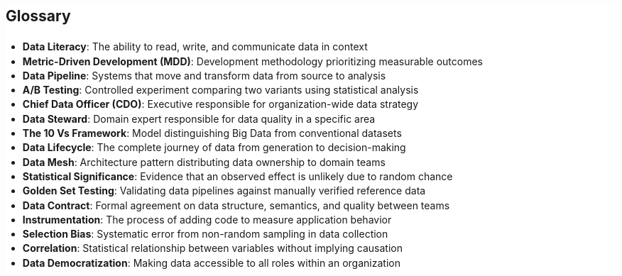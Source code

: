 

## Glossary

- **Data Literacy**: The ability to read, write, and communicate data in context
- **Metric-Driven Development (MDD)**: Development methodology prioritizing measurable outcomes
- **Data Pipeline**: Systems that move and transform data from source to analysis
- **A/B Testing**: Controlled experiment comparing two variants using statistical analysis
- **Chief Data Officer (CDO)**: Executive responsible for organization-wide data strategy
- **Data Steward**: Domain expert responsible for data quality in a specific area
- **The 10 Vs Framework**: Model distinguishing Big Data from conventional datasets
- **Data Lifecycle**: The complete journey of data from generation to decision-making
- **Data Mesh**: Architecture pattern distributing data ownership to domain teams
- **Statistical Significance**: Evidence that an observed effect is unlikely due to random chance
- **Golden Set Testing**: Validating data pipelines against manually verified reference data
- **Data Contract**: Formal agreement on data structure, semantics, and quality between teams
- **Instrumentation**: The process of adding code to measure application behavior
- **Selection Bias**: Systematic error from non-random sampling in data collection
- **Correlation**: Statistical relationship between variables without implying causation
- **Data Democratization**: Making data accessible to all roles within an organization